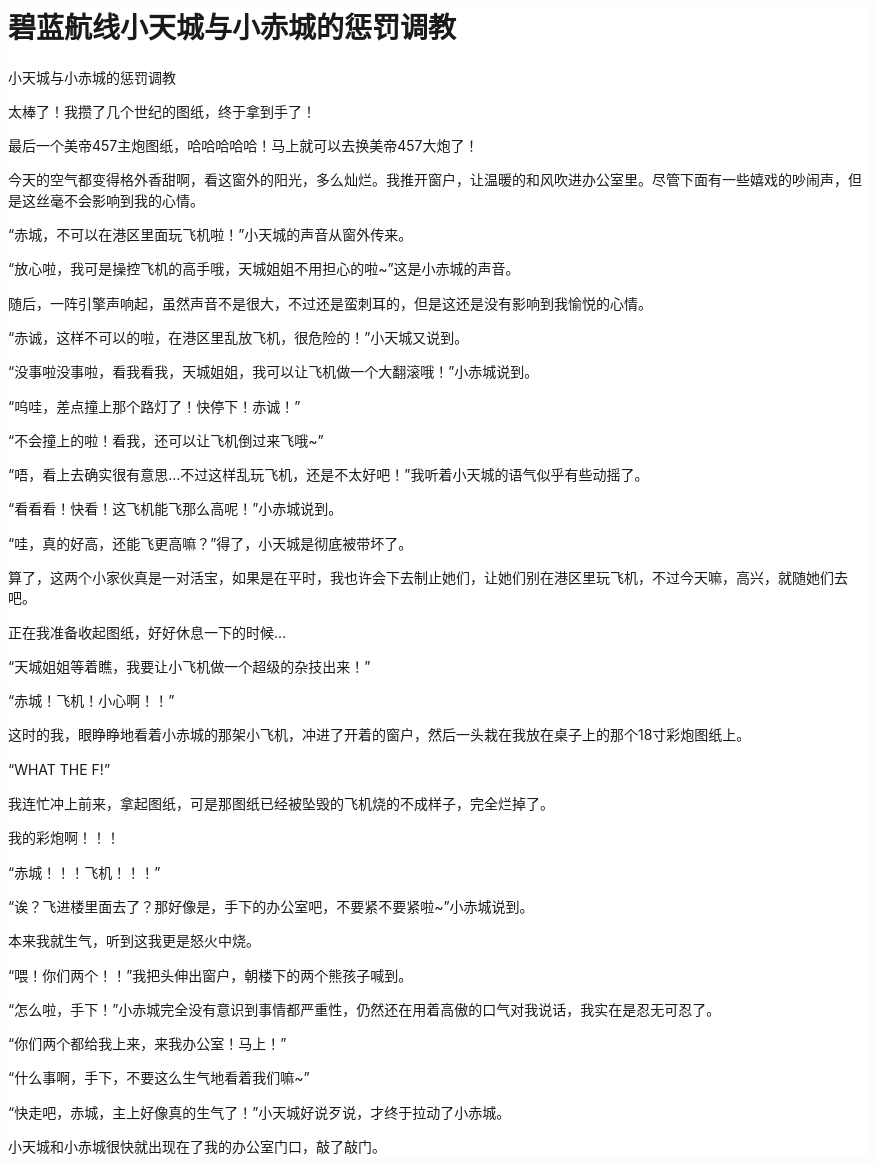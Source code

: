 # 碧蓝航线小天城与小赤城的惩罚调教

小天城与小赤城的惩罚调教 

太棒了！我攒了几个世纪的图纸，终于拿到手了！ 

最后一个美帝457主炮图纸，哈哈哈哈哈！马上就可以去换美帝457大炮了！ 

今天的空气都变得格外香甜啊，看这窗外的阳光，多么灿烂。我推开窗户，让温暖的和风吹进办公室里。尽管下面有一些嬉戏的吵闹声，但是这丝毫不会影响到我的心情。 

“赤城，不可以在港区里面玩飞机啦！”小天城的声音从窗外传来。 

“放心啦，我可是操控飞机的高手哦，天城姐姐不用担心的啦~”这是小赤城的声音。 

随后，一阵引擎声响起，虽然声音不是很大，不过还是蛮刺耳的，但是这还是没有影响到我愉悦的心情。 

“赤诚，这样不可以的啦，在港区里乱放飞机，很危险的！”小天城又说到。 

“没事啦没事啦，看我看我，天城姐姐，我可以让飞机做一个大翻滚哦！”小赤城说到。 

“呜哇，差点撞上那个路灯了！快停下！赤诚！” 

“不会撞上的啦！看我，还可以让飞机倒过来飞哦~” 

“唔，看上去确实很有意思…不过这样乱玩飞机，还是不太好吧！”我听着小天城的语气似乎有些动摇了。 

“看看看！快看！这飞机能飞那么高呢！”小赤城说到。 

“哇，真的好高，还能飞更高嘛？”得了，小天城是彻底被带坏了。 

算了，这两个小家伙真是一对活宝，如果是在平时，我也许会下去制止她们，让她们别在港区里玩飞机，不过今天嘛，高兴，就随她们去吧。 

正在我准备收起图纸，好好休息一下的时候… 

“天城姐姐等着瞧，我要让小飞机做一个超级的杂技出来！” 

“赤城！飞机！小心啊！！” 

这时的我，眼睁睁地看着小赤城的那架小飞机，冲进了开着的窗户，然后一头栽在我放在桌子上的那个18寸彩炮图纸上。 

“WHAT THE F!” 

我连忙冲上前来，拿起图纸，可是那图纸已经被坠毁的飞机烧的不成样子，完全烂掉了。 

我的彩炮啊！！！ 

“赤城！！！飞机！！！” 

“诶？飞进楼里面去了？那好像是，手下的办公室吧，不要紧不要紧啦~”小赤城说到。 

本来我就生气，听到这我更是怒火中烧。 

“喂！你们两个！！”我把头伸出窗户，朝楼下的两个熊孩子喊到。 

“怎么啦，手下！”小赤城完全没有意识到事情都严重性，仍然还在用着高傲的口气对我说话，我实在是忍无可忍了。 

“你们两个都给我上来，来我办公室！马上！” 

“什么事啊，手下，不要这么生气地看着我们嘛~” 

“快走吧，赤城，主上好像真的生气了！”小天城好说歹说，才终于拉动了小赤城。 

小天城和小赤城很快就出现在了我的办公室门口，敲了敲门。 
